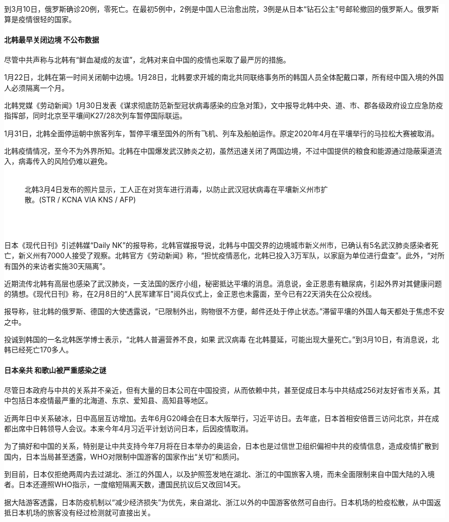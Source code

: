  到3月10日，俄罗斯确诊20例，零死亡。在最初5例中，2例是中国人已治愈出院，3例是从日本“钻石公主”号邮轮撤回的俄罗斯人。俄罗斯算是疫情很轻的国家。
</p>
<h4>
 北韩最早关闭边境 不公布数据
</h4>
<p>
 尽管中共声称与北韩有“鲜血凝成的友谊”，北韩对来自中国的疫情也采取了最严厉的措施。
</p>
<p>
 1月22日，北韩在第一时间关闭朝中边境。1月28日，北韩要求开城的南北共同联络事务所的韩国人员全体配戴口罩，所有经中国入境的外国人必须隔离一个月。
</p>
<p>
 北韩党媒《劳动新闻》1月30日发表《谋求彻底防范新型冠状病毒感染的应急对策》，文中报导北韩中央、道、市、郡各级政府设立应急防疫指挥部，同时北京至平壤间K27/28次列车暂停国际联运。
</p>
<p>
 1月31日，北韩全面停运朝中旅客列车，暂停平壤至国外的所有飞机、列车及船舶运作。原定2020年4月在平壤举行的马拉松大赛被取消。
</p>
<p>
 北韩疫情情况，至今不为外界所知。北韩在中国爆发武汉肺炎之初，虽然迅速关闭了两国边境，不过中国提供的粮食和能源通过隐蔽渠道流入，病毒传入的风险仍难以避免。
</p>
<figure class="wp-caption aligncenter" id="attachment_11940719" style="width: 600px">
 <ok href="http://i.epochtimes.com/assets/uploads/2020/03/000_1PL2GK-e1584212653112.jpg">
  <img alt="" class="size-large wp-image-11940719" src="http://i.epochtimes.com/assets/uploads/2020/03/000_1PL2GK-600x353.jpg"/>
 </ok>
 <br/><figcaption class="wp-caption-text">
  北韩3月4日发布的照片显示，工人正在对货车进行消毒，以防止武汉冠状病毒在平壤新义州市扩散。(STR / KCNA VIA KNS / AFP)
 </figcaption><br/>
</figure><br/>
<p>
 日本《现代日刊》引述韩媒“Daily NK”的报导称，北韩官媒报导说，北韩与中国交界的边境城市新义州市，已确认有5名武汉肺炎感染者死亡，新义州有7000人接受了观察。北韩官方《劳动新闻》称，“担忧疫情恶化，北韩已投入3万军队，以家庭为单位进行盘查”。此外，“对所有国外的来访者实施30天隔离”。
</p>
<p>
 近期流传北韩有高层也感染了武汉肺炎，一支法国的医疗小组，秘密抵达平壤的消息。消息说，金正恩患有糖尿病，引起外界对其健康问题的猜想。《现代日刊》称，在2月8日的“人民军建军日”阅兵仪式上，金正恩也未露面，至今已有22天消失在公众视线。
</p>
<p>
 报导称，驻北韩的俄罗斯、德国的大使透露说，“已限制外出，购物很不方便，邮件还处于停止状态。”滞留平壤的外国人每天都处于焦虑不安之中。
</p>
<p>
 投诚到韩国的一名北韩医学博士表示，“北韩人普遍营养不良，如果
 <ok href="https://www.epochtimes.com/gb/tag/%E6%AD%A6%E6%B1%89%E7%97%85%E6%AF%92.html">
  武汉病毒
 </ok>
 在北韩蔓延，可能出现大量死亡。”到3月10日，有消息说，北韩已经死亡170多人。
</p>
<h4>
 日本亲共 和歌山被严重感染之谜
</h4>
<p>
 尽管日本政府与中共的关系并不亲近，但有大量的日本公司在中国投资，从而依赖中共，甚至促成日本与中共结成256对友好省市关系，其中包括日本疫情最严重的北海道、东京、爱知县、高知县等地区。
</p>
<p>
 近两年日中关系破冰，日中高层互访增加。去年6月G20峰会在日本大阪举行，习近平访日。去年底，日本首相安倍晋三访问北京，并在成都出席中日韩领导人会议。本来今年4月习近平计划访问日本，后因疫情取消。
</p>
<p>
 为了搞好和中国的关系，特别是让中共支持今年7月将在日本举办的奥运会，日本也是过信世卫组织偏袒中共的疫情信息，造成疫情扩散到国内，日本当局甚至透露，WHO对限制中国游客的国家作出“关切”和质问。
</p>
<p>
 到目前，日本仅拒绝两周内去过湖北、浙江的外国人，以及护照签发地在湖北、浙江的中国旅客入境，而未全面限制来自中国大陆的入境者。日本还遵照WHO指示，一度缩短隔离天数，遭国民抗议后又改回14天。
</p>
<p>
 据大陆游客透露，日本防疫机制以“减少经济损失”为优先，来自湖北、浙江以外的中国游客依然可自由行。日本机场的检疫松散，从中国返抵日本机场的旅客没有经过检测就可直接出关。
